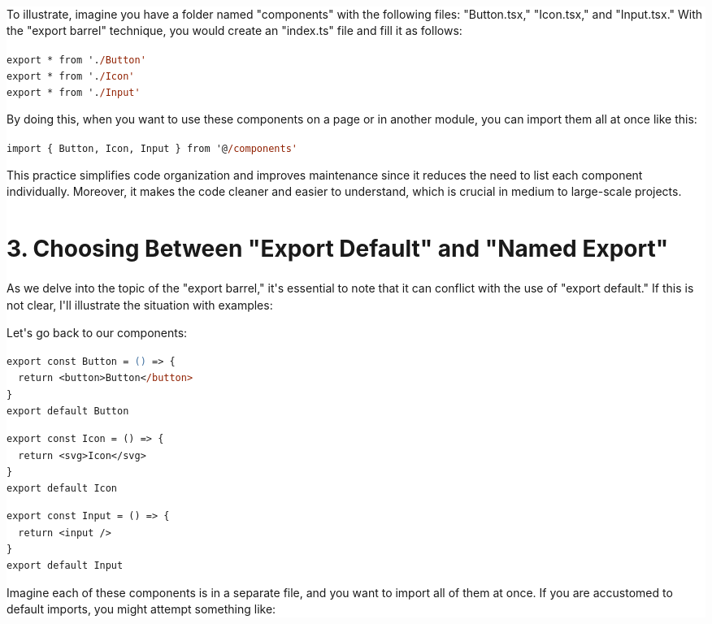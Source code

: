 To illustrate, imagine you have a folder named "components" with the
following files: "Button.tsx," "Icon.tsx," and "Input.tsx." With the
"export barrel" technique, you would create an "index.ts" file and fill
it as follows:

``` {.ai .aj .uz .va .vb .vc .vd .gy .fr .ha .ja .ax}
export * from './Button'
export * from './Icon'
export * from './Input'
```

By doing this, when you want to use these components on a page or in
another module, you can import them all at once like this:

``` {.ai .aj .uz .va .vb .vc .vd .gy .fr .ha .ja .ax}
import { Button, Icon, Input } from '@/components'
```

This practice simplifies code organization and improves maintenance
since it reduces the need to list each component individually. Moreover,
it makes the code cleaner and easier to understand, which is crucial in
medium to large-scale projects.

# **3. Choosing Between "Export Default" and "Named Export"** 

As we delve into the topic of the "export barrel," it's essential to
note that it can conflict with the use of "export default." If this is
not clear, I'll illustrate the situation with examples:

Let's go back to our components:

``` {.ai .aj .uz .va .vb .vc .vd .gy .fr .ha .ja .ax}
export const Button = () => {
  return <button>Button</button>
}
export default Button
```

``` {.at .vc .vd .gy .fr .ha .ja .ax}
export const Icon = () => {
  return <svg>Icon</svg>
}
export default Icon
```

``` {.at .vc .vd .gy .fr .ha .ja .ax}
export const Input = () => {
  return <input />
}
export default Input
```

Imagine each of these components is in a separate file, and you want to
import all of them at once. If you are accustomed to default imports,
you might attempt something like:
